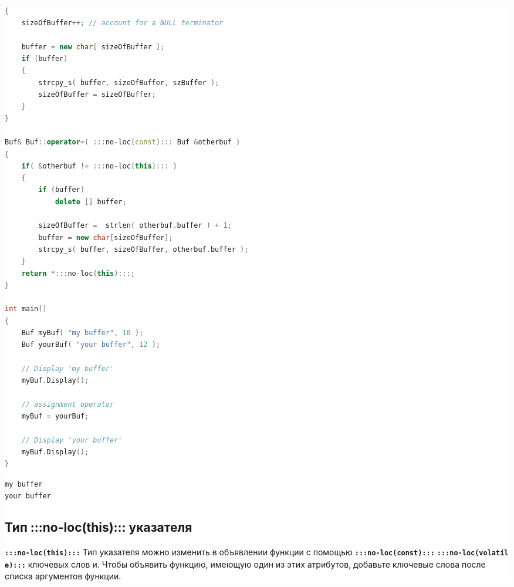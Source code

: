 ```cpp
{
    sizeOfBuffer++; // account for a NULL terminator

    buffer = new char[ sizeOfBuffer ];
    if (buffer)
    {
        strcpy_s( buffer, sizeOfBuffer, szBuffer );
        sizeOfBuffer = sizeOfBuffer;
    }
}

Buf& Buf::operator=( :::no-loc(const)::: Buf &otherbuf )
{
    if( &otherbuf != :::no-loc(this)::: )
    {
        if (buffer)
            delete [] buffer;

        sizeOfBuffer =  strlen( otherbuf.buffer ) + 1;
        buffer = new char[sizeOfBuffer];
        strcpy_s( buffer, sizeOfBuffer, otherbuf.buffer );
    }
    return *:::no-loc(this):::;
}

int main()
{
    Buf myBuf( "my buffer", 10 );
    Buf yourBuf( "your buffer", 12 );

    // Display 'my buffer'
    myBuf.Display();

    // assignment operator
    myBuf = yourBuf;

    // Display 'your buffer'
    myBuf.Display();
}
```

```Output
my buffer
your buffer
```

## <a name="type-of-the-no-locthis-pointer"></a>Тип :::no-loc(this)::: указателя

**`:::no-loc(this):::`** Тип указателя можно изменить в объявлении функции с помощью **`:::no-loc(const):::`** **`:::no-loc(volatile):::`** ключевых слов и. Чтобы объявить функцию, имеющую один из этих атрибутов, добавьте ключевые слова после списка аргументов функции.
